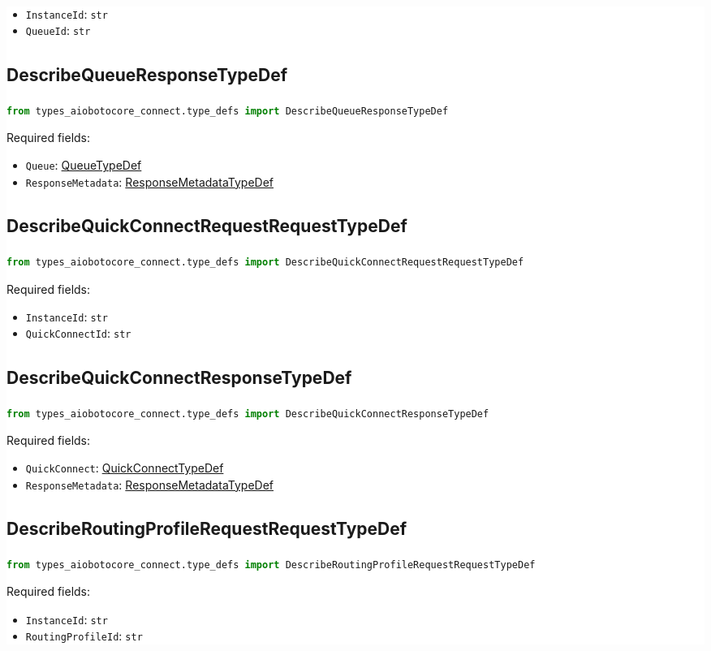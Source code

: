 - `InstanceId`: `str`
- `QueueId`: `str`

<a id="describequeueresponsetypedef"></a>

## DescribeQueueResponseTypeDef

```python
from types_aiobotocore_connect.type_defs import DescribeQueueResponseTypeDef
```

Required fields:

- `Queue`: [QueueTypeDef](./type_defs.md#queuetypedef)
- `ResponseMetadata`:
  [ResponseMetadataTypeDef](./type_defs.md#responsemetadatatypedef)

<a id="describequickconnectrequestrequesttypedef"></a>

## DescribeQuickConnectRequestRequestTypeDef

```python
from types_aiobotocore_connect.type_defs import DescribeQuickConnectRequestRequestTypeDef
```

Required fields:

- `InstanceId`: `str`
- `QuickConnectId`: `str`

<a id="describequickconnectresponsetypedef"></a>

## DescribeQuickConnectResponseTypeDef

```python
from types_aiobotocore_connect.type_defs import DescribeQuickConnectResponseTypeDef
```

Required fields:

- `QuickConnect`: [QuickConnectTypeDef](./type_defs.md#quickconnecttypedef)
- `ResponseMetadata`:
  [ResponseMetadataTypeDef](./type_defs.md#responsemetadatatypedef)

<a id="describeroutingprofilerequestrequesttypedef"></a>

## DescribeRoutingProfileRequestRequestTypeDef

```python
from types_aiobotocore_connect.type_defs import DescribeRoutingProfileRequestRequestTypeDef
```

Required fields:

- `InstanceId`: `str`
- `RoutingProfileId`: `str`

<a id="describeroutingprofileresponsetypedef"></a>
